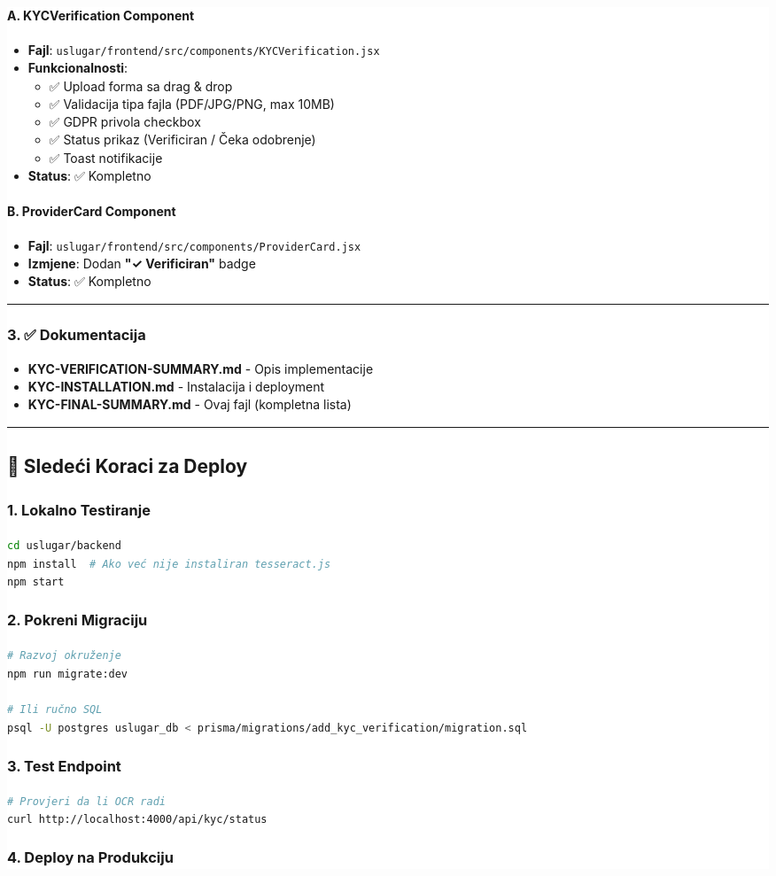 #### A. KYCVerification Component
- **Fajl**: `uslugar/frontend/src/components/KYCVerification.jsx`
- **Funkcionalnosti**:
  - ✅ Upload forma sa drag & drop
  - ✅ Validacija tipa fajla (PDF/JPG/PNG, max 10MB)
  - ✅ GDPR privola checkbox
  - ✅ Status prikaz (Verificiran / Čeka odobrenje)
  - ✅ Toast notifikacije
- **Status**: ✅ Kompletno

#### B. ProviderCard Component
- **Fajl**: `uslugar/frontend/src/components/ProviderCard.jsx`
- **Izmjene**: Dodan **"✓ Verificiran"** badge
- **Status**: ✅ Kompletno

---

### 3. ✅ Dokumentacija

- **KYC-VERIFICATION-SUMMARY.md** - Opis implementacije
- **KYC-INSTALLATION.md** - Instalacija i deployment
- **KYC-FINAL-SUMMARY.md** - Ovaj fajl (kompletna lista)

---

## 🚀 Sledeći Koraci za Deploy

### 1. Lokalno Testiranje

```bash
cd uslugar/backend
npm install  # Ako već nije instaliran tesseract.js
npm start
```

### 2. Pokreni Migraciju

```bash
# Razvoj okruženje
npm run migrate:dev

# Ili ručno SQL
psql -U postgres uslugar_db < prisma/migrations/add_kyc_verification/migration.sql
```

### 3. Test Endpoint

```bash
# Provjeri da li OCR radi
curl http://localhost:4000/api/kyc/status
```

### 4. Deploy na Produkciju
